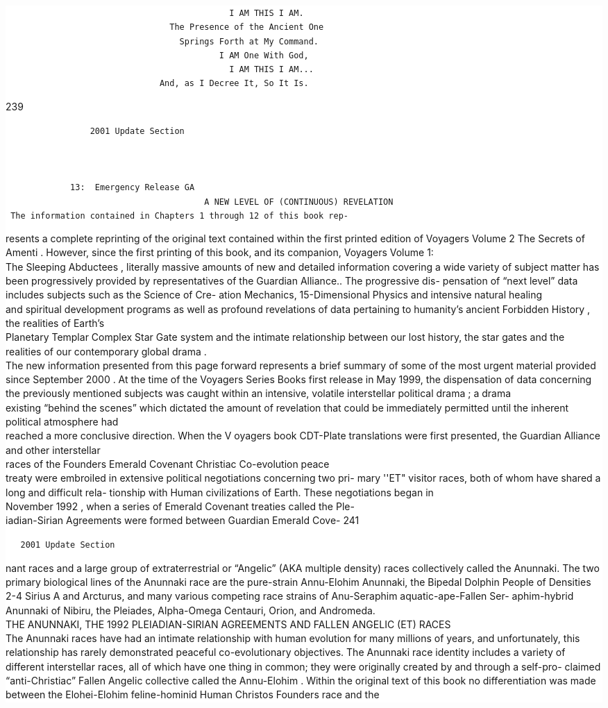                                                  I AM THIS I AM.
                                     The Presence of the Ancient One
                                       Springs Forth at My Command.
                                               I AM One With God,
                                                 I AM THIS I AM...
                                   And, as I Decree It, So It Is.
239 
                            

                     2001 Update Section
                                       
                                       
                
                 13:  Emergency Release GA
                                            A NEW LEVEL OF (CONTINUOUS) REVELATION          
     The information contained in Chapters 1 through 12 of this book rep-
resents a complete reprinting of the original text contained within the first 
printed edition of Voyagers  Volume 2 The Secrets of Amenti . However, 
since the first printing of this book, and its companion, Voyagers Volume 1:   
The Sleeping Abductees , literally massive amounts of new and detailed 
information covering a wide variety of subject matter  has been progressively 
provided by representatives of the Guardian Alliance.. The progressive dis-
pensation of “next level” data includes subjects such as the Science of Cre-
ation Mechanics, 15-Dimensional Physics and intensive natural healing  
and spiritual development programs  as well as profound revelations of data 
pertaining to humanity’s ancient Forbidden History , the realities of Earth’s   
Planetary Templar Complex Star Gate system  and the  intimate relationship
between our lost history, the star gates and the realities of our contemporary 
global drama .  
    The new information presented from this page forward represents a brief 
summary of some of the most urgent material provided since September 
2000 . At the time of the Voyagers Series Books first release in May 1999, 
the dispensation of data concerning the previously mentioned subjects was
caught within an intensive, volatile interstellar political drama ; a drama             
existing “behind the scenes” which dictated the amount of revelation  that 
could be immediately permitted until the inherent political atmosphere had     
reached a more conclusive direction. When the V oyagers book CDT-Plate 
translations were first presented, the Guardian Alliance and other interstellar      
races of the Founders Emerald Covenant Christiac Co-evolution peace  
treaty were embroiled in extensive political negotiations  concerning two pri-
mary ''ET" visitor races, both of whom have shared a long and difficult rela-
tionship with Human civilizations of Earth. These negotiations began in       
November 1992 , when a series of Emerald Covenant treaties called the Ple-  
iadian-Sirian Agreements  were formed between Guardian Emerald Cove-
241 
                            
                                                                                                                                          
 


       2001 Update Section  
nant races and a large group of extraterrestrial or “Angelic” (AKA multiple
density) races collectively called the  Anunnaki.  The two primary biological
lines of the Anunnaki race are the pure-strain  Annu-Elohim  Anunnaki, the 
Bipedal Dolphin People of Densities 2-4 Sirius A and Arcturus,  and many 
various competing  race strains of Anu-Seraphim aquatic-ape-Fallen Ser-
aphim-hybrid Anunnaki of Nibiru,  the Pleiades,  Alpha-Omega Centauri, 
Orion, and Andromeda.    
    THE ANUNNAKI, THE 1992 PLEIADIAN-SIRIAN AGREEMENTS 
                            AND FALLEN ANGELIC (ET) RACES  
    The Anunnaki races have had an intimate relationship with human 
evolution for many millions of years, and unfortunately, this relationship has
rarely demonstrated peaceful co-evolutionary objectives. The Anunnaki race 
identity includes a variety of different interstellar races, all of which have one
thing in common; they were originally created by and through a self-pro-
claimed “anti-Christiac” Fallen Angelic collective called the Annu-Elohim . 
Within the original text of this book no differentiation was made between 
the Elohei-Elohim feline-hominid Human Christos Founders race and the 